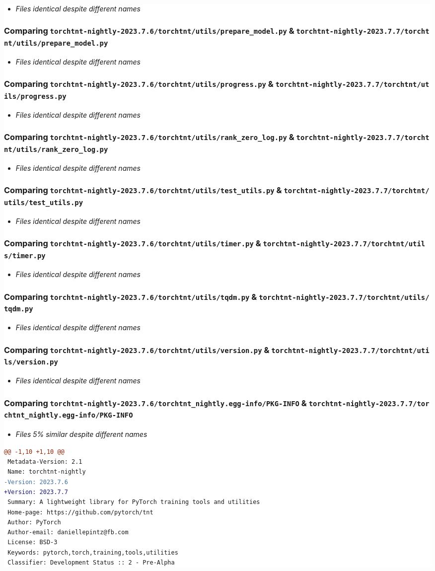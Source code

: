  * *Files identical despite different names*

### Comparing `torchtnt-nightly-2023.7.6/torchtnt/utils/prepare_model.py` & `torchtnt-nightly-2023.7.7/torchtnt/utils/prepare_model.py`

 * *Files identical despite different names*

### Comparing `torchtnt-nightly-2023.7.6/torchtnt/utils/progress.py` & `torchtnt-nightly-2023.7.7/torchtnt/utils/progress.py`

 * *Files identical despite different names*

### Comparing `torchtnt-nightly-2023.7.6/torchtnt/utils/rank_zero_log.py` & `torchtnt-nightly-2023.7.7/torchtnt/utils/rank_zero_log.py`

 * *Files identical despite different names*

### Comparing `torchtnt-nightly-2023.7.6/torchtnt/utils/test_utils.py` & `torchtnt-nightly-2023.7.7/torchtnt/utils/test_utils.py`

 * *Files identical despite different names*

### Comparing `torchtnt-nightly-2023.7.6/torchtnt/utils/timer.py` & `torchtnt-nightly-2023.7.7/torchtnt/utils/timer.py`

 * *Files identical despite different names*

### Comparing `torchtnt-nightly-2023.7.6/torchtnt/utils/tqdm.py` & `torchtnt-nightly-2023.7.7/torchtnt/utils/tqdm.py`

 * *Files identical despite different names*

### Comparing `torchtnt-nightly-2023.7.6/torchtnt/utils/version.py` & `torchtnt-nightly-2023.7.7/torchtnt/utils/version.py`

 * *Files identical despite different names*

### Comparing `torchtnt-nightly-2023.7.6/torchtnt_nightly.egg-info/PKG-INFO` & `torchtnt-nightly-2023.7.7/torchtnt_nightly.egg-info/PKG-INFO`

 * *Files 5% similar despite different names*

```diff
@@ -1,10 +1,10 @@
 Metadata-Version: 2.1
 Name: torchtnt-nightly
-Version: 2023.7.6
+Version: 2023.7.7
 Summary: A lightweight library for PyTorch training tools and utilities
 Home-page: https://github.com/pytorch/tnt
 Author: PyTorch
 Author-email: daniellepintz@fb.com
 License: BSD-3
 Keywords: pytorch,torch,training,tools,utilities
 Classifier: Development Status :: 2 - Pre-Alpha
```
